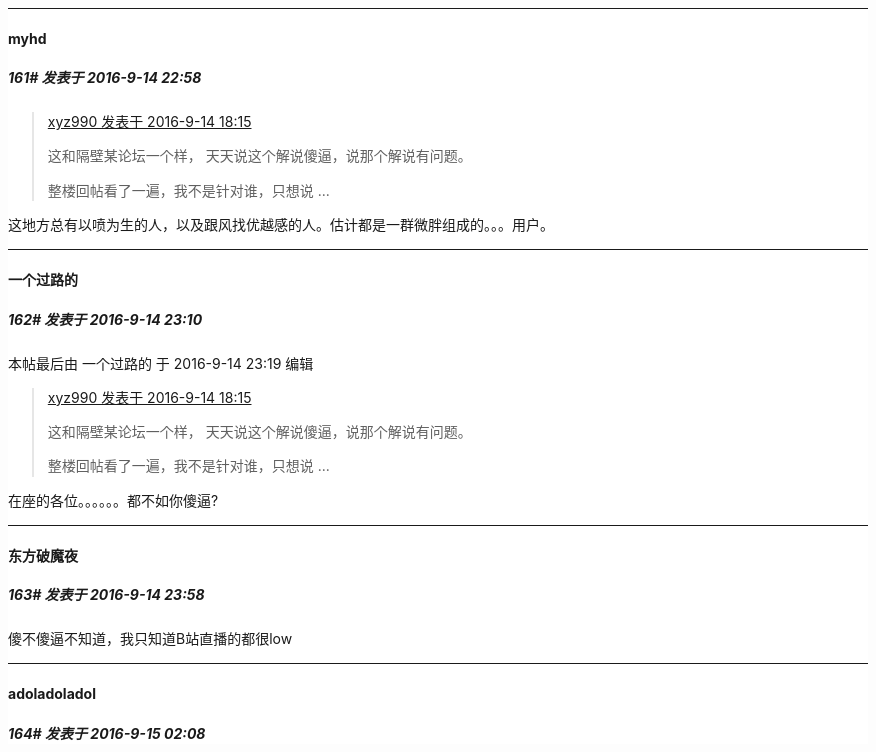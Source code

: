 





-----

####  myhd  
##### 161#       发表于 2016-9-14 22:58



<blockquote><a href="httphttps://bbs.saraba1st.com/2b/forum.php?mod=redirect&amp;goto=findpost&amp;pid=33580264&amp;ptid=1331653" target="_blank">xyz990 发表于 2016-9-14 18:15</a>

这和隔壁某论坛一个样， 天天说这个解说傻逼，说那个解说有问题。

整楼回帖看了一遍，我不是针对谁，只想说 ...</blockquote>
这地方总有以喷为生的人，以及跟风找优越感的人。估计都是一群微胖组成的。。。用户。







-----

####  一个过路的  
##### 162#       发表于 2016-9-14 23:10



 本帖最后由 一个过路的 于 2016-9-14 23:19 编辑 
<blockquote><a href="httphttps://bbs.saraba1st.com/2b/forum.php?mod=redirect&amp;goto=findpost&amp;pid=33580264&amp;ptid=1331653" target="_blank">xyz990 发表于 2016-9-14 18:15</a>

这和隔壁某论坛一个样， 天天说这个解说傻逼，说那个解说有问题。

整楼回帖看了一遍，我不是针对谁，只想说 ...</blockquote>
在座的各位。。。。。。都不如你傻逼?







-----

####  东方破魔夜  
##### 163#       发表于 2016-9-14 23:58




傻不傻逼不知道，我只知道B站直播的都很low







-----

####  adoladoladol  
##### 164#       发表于 2016-9-15 02:08
